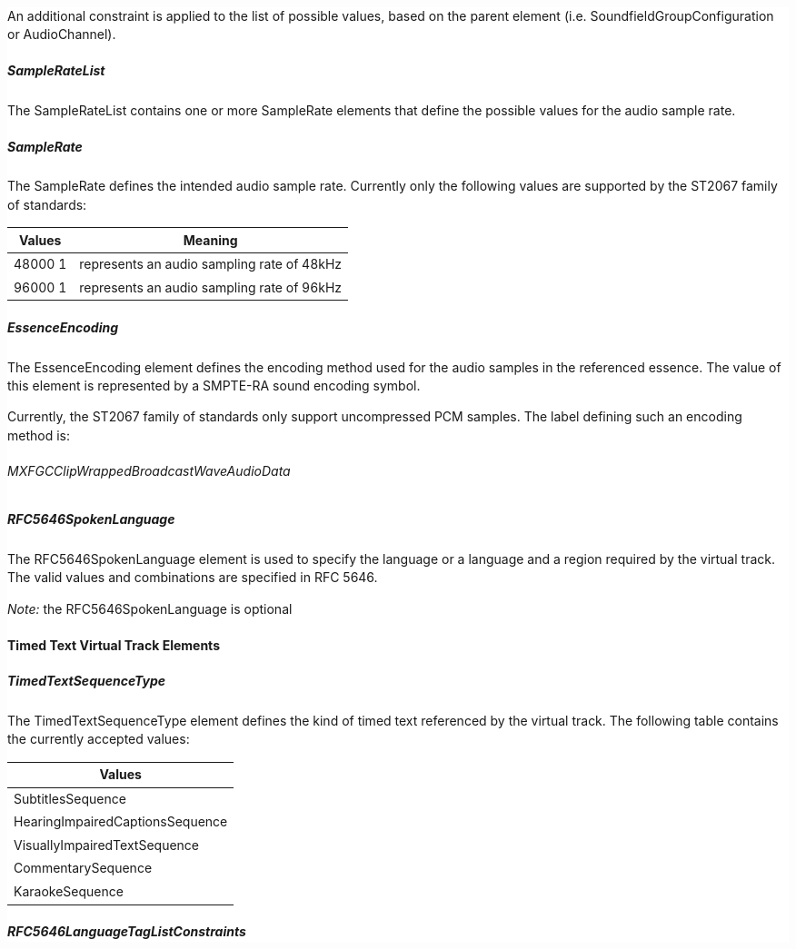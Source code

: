 An additional constraint is applied to the list of possible values, based on the parent element (i.e. SoundfieldGroupConfiguration or AudioChannel).

##### SampleRateList

The SampleRateList contains one or more SampleRate elements that define the possible values for the audio sample rate.

##### SampleRate   

The SampleRate defines the intended audio sample rate. Currently only the following values are supported by the ST2067 family of standards:

|Values|Meaning|
|------|-------|
|48000 1|	represents an audio sampling rate of 48kHz|
|96000 1|	represents an audio sampling rate of 96kHz|

##### EssenceEncoding

The EssenceEncoding element defines the encoding method used for the audio samples in the referenced essence. The value of this element is represented by a SMPTE-RA sound encoding symbol.

Currently, the ST2067 family of standards only support uncompressed PCM samples. The label defining such an encoding method is:

###### MXFGCClipWrappedBroadcastWaveAudioData

##### RFC5646SpokenLanguage

The RFC5646SpokenLanguage element is used to specify the language or a language and a region required by the virtual track. The valid values and combinations are specified in RFC 5646.

*Note:* the RFC5646SpokenLanguage is optional

#### Timed Text Virtual Track Elements

##### TimedTextSequenceType

The TimedTextSequenceType element defines the kind of timed text referenced by the virtual track. The following table contains the currently accepted values:

|Values|
|------|
|SubtitlesSequence|
|HearingImpairedCaptionsSequence|
|VisuallyImpairedTextSequence|
|CommentarySequence|
|KaraokeSequence|

##### RFC5646LanguageTagListConstraints

